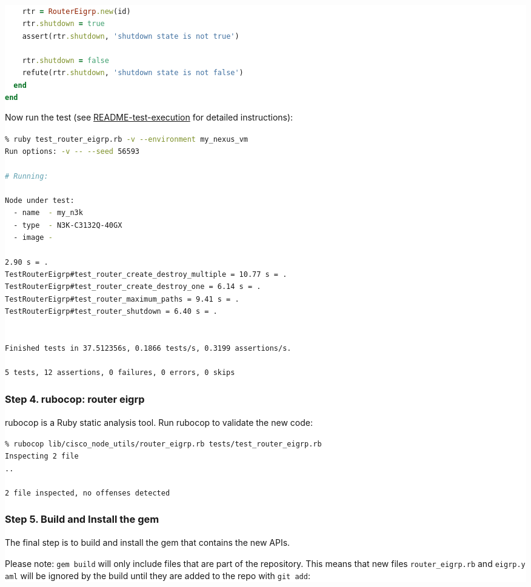 ```ruby
    rtr = RouterEigrp.new(id)
    rtr.shutdown = true
    assert(rtr.shutdown, 'shutdown state is not true')

    rtr.shutdown = false
    refute(rtr.shutdown, 'shutdown state is not false')
  end
end
```

Now run the test (see [README-test-execution](README-test-execution.md) for detailed instructions):

```bash
% ruby test_router_eigrp.rb -v --environment my_nexus_vm
Run options: -v -- --seed 56593

# Running:

Node under test:
  - name  - my_n3k
  - type  - N3K-C3132Q-40GX
  - image -

2.90 s = .
TestRouterEigrp#test_router_create_destroy_multiple = 10.77 s = .
TestRouterEigrp#test_router_create_destroy_one = 6.14 s = .
TestRouterEigrp#test_router_maximum_paths = 9.41 s = .
TestRouterEigrp#test_router_shutdown = 6.40 s = .


Finished tests in 37.512356s, 0.1866 tests/s, 0.3199 assertions/s.

5 tests, 12 assertions, 0 failures, 0 errors, 0 skips
```

### <a name="comp_lint">Step 4. rubocop: router eigrp</a>

rubocop is a Ruby static analysis tool. Run rubocop to validate the new code:

```bash
% rubocop lib/cisco_node_utils/router_eigrp.rb tests/test_router_eigrp.rb
Inspecting 2 file
..

2 file inspected, no offenses detected
```

### <a name="comp_gem">Step 5. Build and Install the gem</a>

The final step is to build and install the gem that contains the new APIs.

Please note: `gem build` will only include files that are part of the repository. This means that new files `router_eigrp.rb` and `eigrp.yaml` will be ignored by the build until they are added to the repo with `git add`:
